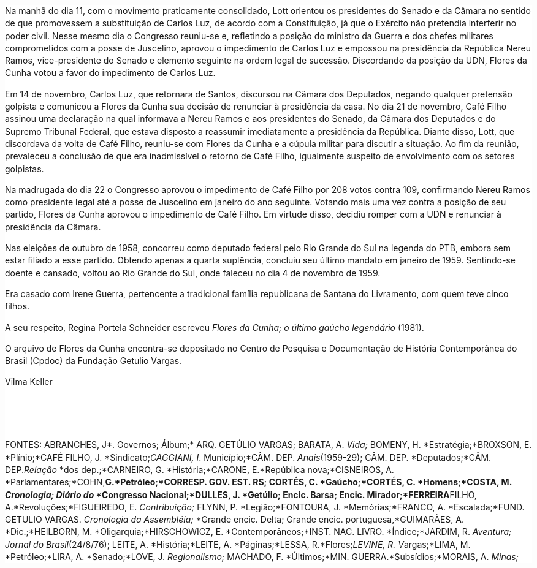 Na manhã do dia 11, com o movimento praticamente consolidado, Lott
orientou os presidentes do Senado e da Câmara no sentido de que
promovessem a substituição de Carlos Luz, de acordo com a Constituição,
já que o Exército não pretendia interferir no poder civil. Nesse mesmo
dia o Congresso reuniu-se e, refletindo a posição do ministro da Guerra
e dos chefes militares comprometidos com a posse de Juscelino, aprovou o
impedimento de Carlos Luz e empossou na presidência da República Nereu
Ramos, vice-presidente do Senado e elemento seguinte na ordem legal de
sucessão. Discordando da posição da UDN, Flores da Cunha votou a favor
do impedimento de Carlos Luz.

Em 14 de novembro, Carlos Luz, que retornara de Santos, discursou na
Câmara dos Deputados, negando qualquer pretensão golpista e comunicou a
Flores da Cunha sua decisão de renunciar à presidência da casa. No dia
21 de novembro, Café Filho assinou uma declaração na qual informava a
Nereu Ramos e aos presidentes do Senado, da Câmara dos Deputados e do
Supremo Tribunal Federal, que estava disposto a reassumir imediatamente
a presidência da República. Diante disso, Lott, que discordava da volta
de Café Filho, reuniu-se com Flores da Cunha e a cúpula militar para
discutir a situação. Ao fim da reunião, prevaleceu a conclusão de que
era inadmissível o retorno de Café Filho, igualmente suspeito de
envolvimento com os setores golpistas.

Na madrugada do dia 22 o Congresso aprovou o impedimento de Café Filho
por 208 votos contra 109, confirmando Nereu Ramos como presidente legal
até a posse de Juscelino em janeiro do ano seguinte. Votando mais uma
vez contra a posição de seu partido, Flores da Cunha aprovou o
impedimento de Café Filho. Em virtude disso, decidiu romper com a UDN e
renunciar à presidência da Câmara.

Nas eleições de outubro de 1958, concorreu como deputado federal pelo
Rio Grande do Sul na legenda do PTB, embora sem estar filiado a esse
partido. Obtendo apenas a quarta suplência, concluiu seu último mandato
em janeiro de 1959. Sentindo-se doente e cansado, voltou ao Rio Grande
do Sul, onde faleceu no dia 4 de novembro de 1959.

Era casado com Irene Guerra, pertencente a tradicional família
republicana de Santana do Livramento, com quem teve cinco filhos.

A seu respeito, Regina Portela Schneider escreveu *Flores da Cunha; o
último gaúcho legendário* (1981).

O arquivo de Flores da Cunha encontra-se depositado no Centro de
Pesquisa e Documentação de História Contemporânea do Brasil (Cpdoc) da
Fundação Getulio Vargas.

Vilma Keller

 

 

FONTES: ABRANCHES, J*. Governos; Álbum;* ARQ. GETÚLIO VARGAS; BARATA, A.
*Vida;* BOMENY, H. *Estratégia;*BROXSON, E. *Plínio;*CAFÉ FILHO, J.
*Sindicato;*CAGGIANI, I*. Município;*CÂM. DEP. *Anais*(1959-29); CÂM.
DEP. *Deputados;*CÂM. DEP.*Relação* *dos dep.;*CARNEIRO, G.
*História;*CARONE, E.*República nova;*CISNEIROS, A.
*Parlamentares;*COHN,**G.*Petróleo;*CORRESP. GOV. EST. RS; CORTÉS, C.
*Gaúcho;*CORTÉS, C. *Homens;*COSTA, M. *Cronologia; Diário do*
*Congresso Nacional;*DULLES, J. *Getúlio; Encic. Barsa; Encic.
Mirador;*FERREIRA**FILHO, A.*Revoluções;*FIGUEIREDO, E. *Contribuição;*
FLYNN, P. *Legião;*FONTOURA, J. *Memórias;*FRANCO, A. *Escalada;*FUND.
GETULIO VARGAS. *Cronologia da Assembléia;* *Grande encic. Delta; Grande
encic. portuguesa,*GUIMARÃES, A. *Dic.;*HEILBORN, M.
*Oligarquia;*HIRSCHOWICZ, E. *Contemporâneos;*INST. NAC. LIVRO.
*Índice;*JARDIM, R. *Aventura; Jornal do Brasil*(24/8/76); LEITE, A.
*História;*LEITE, A. *Páginas;*LESSA, R.*Flores;*LEVINE, R.
V*argas;*LIMA, M. *Petróleo;*LIRA, A. *Senado;*LOVE, J. *Regionalismo;*
MACHADO, F. *Últimos;*MIN. GUERRA.*Subsídios;*MORAIS, A. *Minas;*